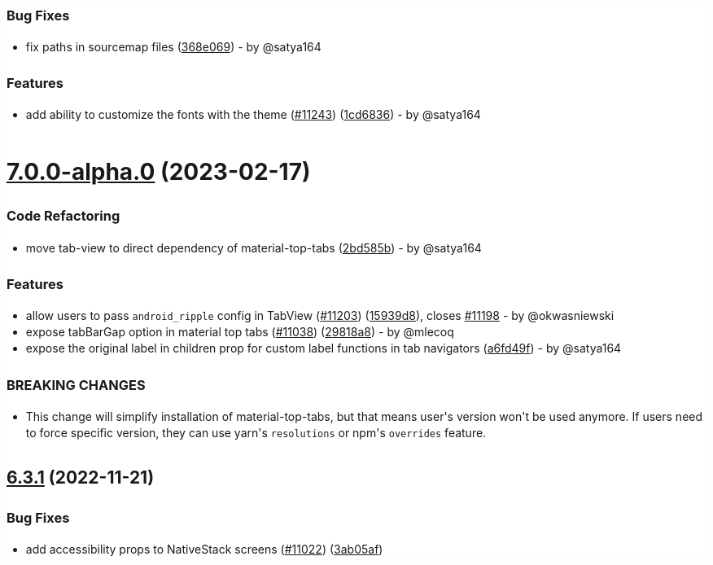 ### Bug Fixes

* fix paths in sourcemap files ([368e069](https://github.com/react-navigation/react-navigation/commit/368e0691b9fb07d4b1cbe71cfe4c2f40512f93ad)) - by @satya164

### Features

* add ability to customize the fonts with the theme ([#11243](https://github.com/react-navigation/react-navigation/issues/11243)) ([1cd6836](https://github.com/react-navigation/react-navigation/commit/1cd6836f1d10bcdf7f96d9e4b9f7de0ddea9391f)) - by @satya164

# [7.0.0-alpha.0](https://github.com/react-navigation/react-navigation/compare/@react-navigation/material-top-tabs@6.3.1...@react-navigation/material-top-tabs@7.0.0-alpha.0) (2023-02-17)

### Code Refactoring

* move tab-view to direct dependency of material-top-tabs ([2bd585b](https://github.com/react-navigation/react-navigation/commit/2bd585b8055995daaacc20a3304d0a4e9ec70f44)) - by @satya164

### Features

* allow users to pass `android_ripple` config in TabView ([#11203](https://github.com/react-navigation/react-navigation/issues/11203)) ([15939d8](https://github.com/react-navigation/react-navigation/commit/15939d82cd7d77d2a75a870279d08cb18c7f9919)), closes [#11198](https://github.com/react-navigation/react-navigation/issues/11198) - by @okwasniewski
* expose tabBarGap option in material top tabs ([#11038](https://github.com/react-navigation/react-navigation/issues/11038)) ([29818a8](https://github.com/react-navigation/react-navigation/commit/29818a80d5086e0702b352e68996a4384eb997e3)) - by @mlecoq
* expose the original label in children prop for custom label functions in tab navigators ([a6fd49f](https://github.com/react-navigation/react-navigation/commit/a6fd49f9af9353cf5fd5364feafcbeea25c3ff7f)) - by @satya164

### BREAKING CHANGES

* This change will simplify installation of material-top-tabs, but that means user's version won't be used anymore. If users need to force specific version, they can use yarn's `resolutions` or npm's `overrides` feature.

## [6.3.1](https://github.com/react-navigation/react-navigation/compare/@react-navigation/material-top-tabs@6.3.0...@react-navigation/material-top-tabs@6.3.1) (2022-11-21)

### Bug Fixes

* add accessibility props to NativeStack screens ([#11022](https://github.com/react-navigation/react-navigation/issues/11022)) ([3ab05af](https://github.com/react-navigation/react-navigation/commit/3ab05afeb6412b8e5566270442ac14a463136620))
